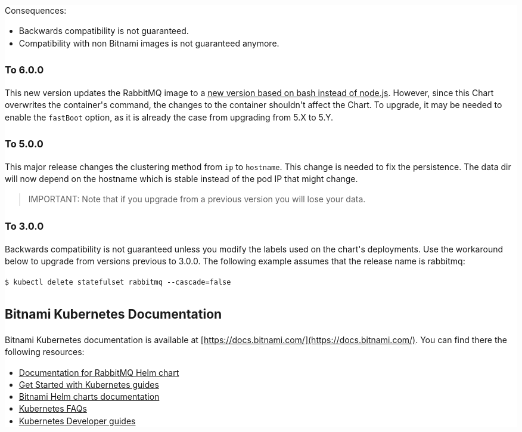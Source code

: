 Consequences:

- Backwards compatibility is not guaranteed.
- Compatibility with non Bitnami images is not guaranteed anymore.

### To 6.0.0

This new version updates the RabbitMQ image to a [new version based on bash instead of node.js](https://github.com/bitnami/bitnami-docker-rabbitmq#3715-r18-3715-ol-7-r19). However, since this Chart overwrites the container's command, the changes to the container shouldn't affect the Chart. To upgrade, it may be needed to enable the `fastBoot` option, as it is already the case from upgrading from 5.X to 5.Y.

### To 5.0.0

This major release changes the clustering method from `ip` to `hostname`.
This change is needed to fix the persistence. The data dir will now depend on the hostname which is stable instead of the pod IP that might change.

> IMPORTANT: Note that if you upgrade from a previous version you will lose your data.

### To 3.0.0

Backwards compatibility is not guaranteed unless you modify the labels used on the chart's deployments.
Use the workaround below to upgrade from versions previous to 3.0.0. The following example assumes that the release name is rabbitmq:

```console
$ kubectl delete statefulset rabbitmq --cascade=false
```

## Bitnami Kubernetes Documentation

Bitnami Kubernetes documentation is available at [https://docs.bitnami.com/](https://docs.bitnami.com/). You can find there the following resources:

- [Documentation for RabbitMQ Helm chart](https://docs.bitnami.com/kubernetes/infrastructure/rabbitmq/)
- [Get Started with Kubernetes guides](https://docs.bitnami.com/kubernetes/)
- [Bitnami Helm charts documentation](https://docs.bitnami.com/kubernetes/apps/)
- [Kubernetes FAQs](https://docs.bitnami.com/kubernetes/faq/)
- [Kubernetes Developer guides](https://docs.bitnami.com/tutorials/)
